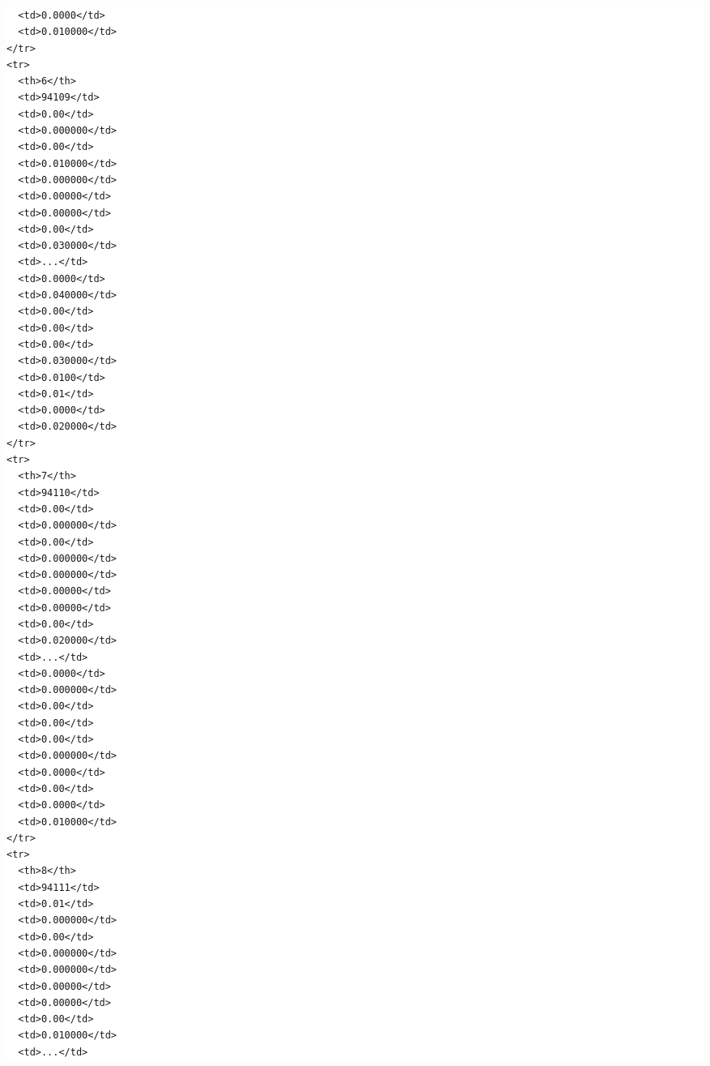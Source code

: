       <td>0.0000</td>
      <td>0.010000</td>
    </tr>
    <tr>
      <th>6</th>
      <td>94109</td>
      <td>0.00</td>
      <td>0.000000</td>
      <td>0.00</td>
      <td>0.010000</td>
      <td>0.000000</td>
      <td>0.00000</td>
      <td>0.00000</td>
      <td>0.00</td>
      <td>0.030000</td>
      <td>...</td>
      <td>0.0000</td>
      <td>0.040000</td>
      <td>0.00</td>
      <td>0.00</td>
      <td>0.00</td>
      <td>0.030000</td>
      <td>0.0100</td>
      <td>0.01</td>
      <td>0.0000</td>
      <td>0.020000</td>
    </tr>
    <tr>
      <th>7</th>
      <td>94110</td>
      <td>0.00</td>
      <td>0.000000</td>
      <td>0.00</td>
      <td>0.000000</td>
      <td>0.000000</td>
      <td>0.00000</td>
      <td>0.00000</td>
      <td>0.00</td>
      <td>0.020000</td>
      <td>...</td>
      <td>0.0000</td>
      <td>0.000000</td>
      <td>0.00</td>
      <td>0.00</td>
      <td>0.00</td>
      <td>0.000000</td>
      <td>0.0000</td>
      <td>0.00</td>
      <td>0.0000</td>
      <td>0.010000</td>
    </tr>
    <tr>
      <th>8</th>
      <td>94111</td>
      <td>0.01</td>
      <td>0.000000</td>
      <td>0.00</td>
      <td>0.000000</td>
      <td>0.000000</td>
      <td>0.00000</td>
      <td>0.00000</td>
      <td>0.00</td>
      <td>0.010000</td>
      <td>...</td>